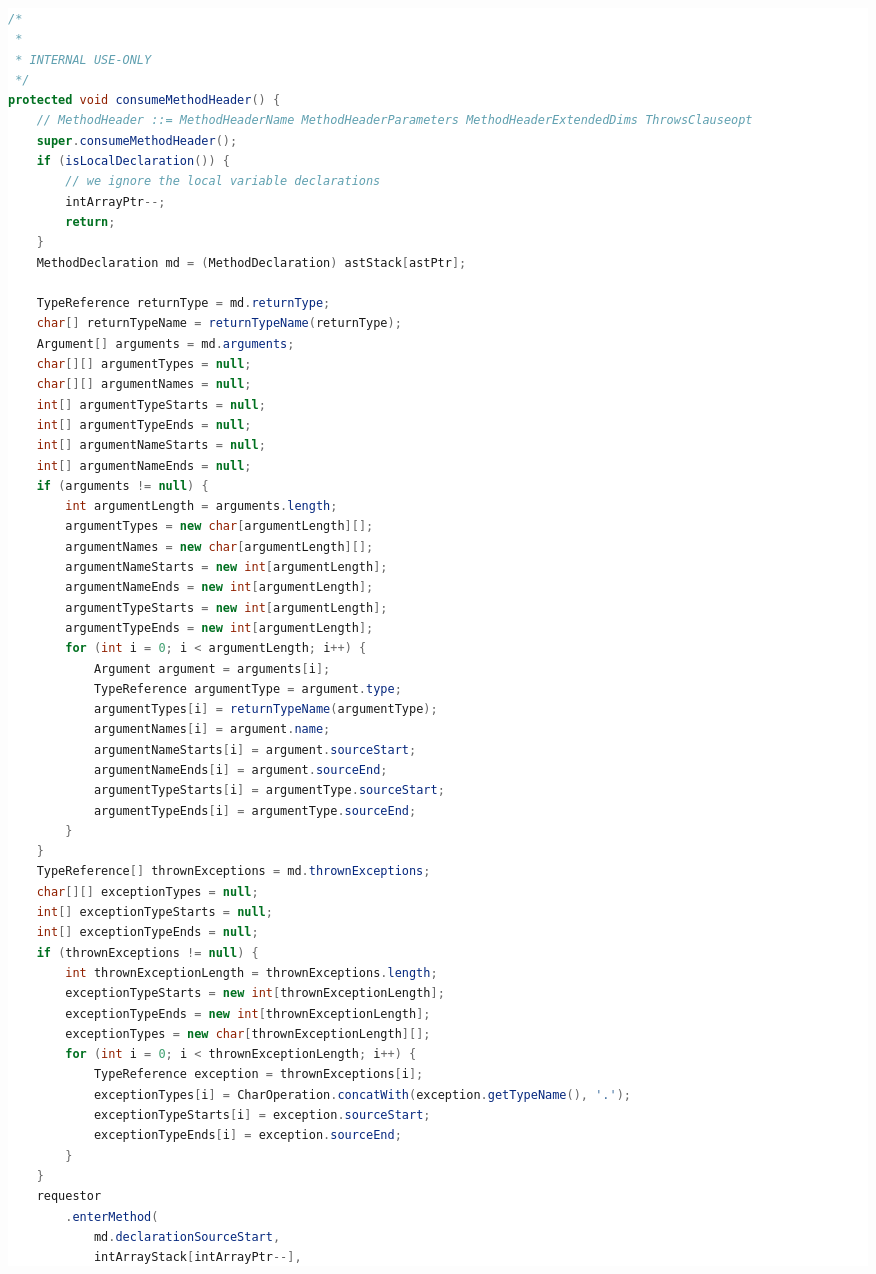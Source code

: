 ```java
/*
 *
 * INTERNAL USE-ONLY
 */
protected void consumeMethodHeader() {
	// MethodHeader ::= MethodHeaderName MethodHeaderParameters MethodHeaderExtendedDims ThrowsClauseopt
	super.consumeMethodHeader();
	if (isLocalDeclaration()) {
		// we ignore the local variable declarations
		intArrayPtr--;
		return;
	}
	MethodDeclaration md = (MethodDeclaration) astStack[astPtr];

	TypeReference returnType = md.returnType;
	char[] returnTypeName = returnTypeName(returnType);
	Argument[] arguments = md.arguments;
	char[][] argumentTypes = null;
	char[][] argumentNames = null;
	int[] argumentTypeStarts = null;
	int[] argumentTypeEnds = null;
	int[] argumentNameStarts = null;
	int[] argumentNameEnds = null;
	if (arguments != null) {
		int argumentLength = arguments.length;
		argumentTypes = new char[argumentLength][];
		argumentNames = new char[argumentLength][];
		argumentNameStarts = new int[argumentLength];
		argumentNameEnds = new int[argumentLength];
		argumentTypeStarts = new int[argumentLength];
		argumentTypeEnds = new int[argumentLength];
		for (int i = 0; i < argumentLength; i++) {
			Argument argument = arguments[i];
			TypeReference argumentType = argument.type;
			argumentTypes[i] = returnTypeName(argumentType);
			argumentNames[i] = argument.name;
			argumentNameStarts[i] = argument.sourceStart;
			argumentNameEnds[i] = argument.sourceEnd;
			argumentTypeStarts[i] = argumentType.sourceStart;
			argumentTypeEnds[i] = argumentType.sourceEnd;
		}
	}
	TypeReference[] thrownExceptions = md.thrownExceptions;
	char[][] exceptionTypes = null;
	int[] exceptionTypeStarts = null;
	int[] exceptionTypeEnds = null;
	if (thrownExceptions != null) {
		int thrownExceptionLength = thrownExceptions.length;
		exceptionTypeStarts = new int[thrownExceptionLength];
		exceptionTypeEnds = new int[thrownExceptionLength];
		exceptionTypes = new char[thrownExceptionLength][];
		for (int i = 0; i < thrownExceptionLength; i++) {
			TypeReference exception = thrownExceptions[i];
			exceptionTypes[i] = CharOperation.concatWith(exception.getTypeName(), '.');
			exceptionTypeStarts[i] = exception.sourceStart;
			exceptionTypeEnds[i] = exception.sourceEnd;
		}
	}
	requestor
		.enterMethod(
			md.declarationSourceStart, 
			intArrayStack[intArrayPtr--], 
```